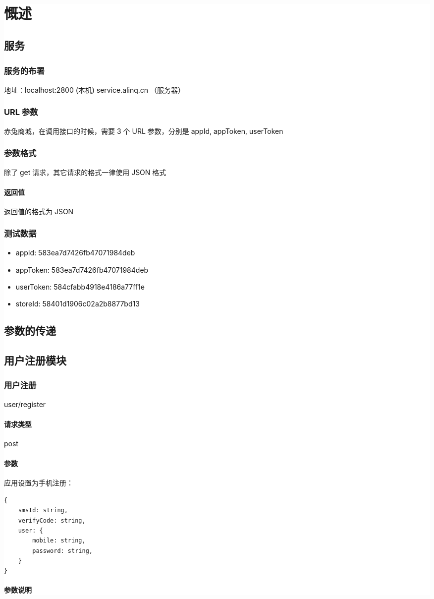 # 慨述
## 服务
### 服务的布署
地址：localhost:2800 (本机) service.alinq.cn （服务器）

### URL 参数
赤兔商城，在调用接口的时候，需要 3 个 URL 参数，分别是 appId, appToken, userToken

### 参数格式
除了 get 请求，其它请求的格式一律使用 JSON 格式

#### 返回值
返回值的格式为 JSON

### 测试数据

* appId: 583ea7d7426fb47071984deb

* appToken: 583ea7d7426fb47071984deb

* userToken: 584cfabb4918e4186a77ff1e

* storeId: 58401d1906c02a2b8877bd13

## 参数的传递

<h4/>

## 用户注册模块

### 用户注册
user/register
#### 请求类型
post
#### 参数
应用设置为手机注册：
```
{
    smsId: string,
    verifyCode: string,
    user: {
        mobile: string,
        password: string,
    }
}
```
#### 参数说明
